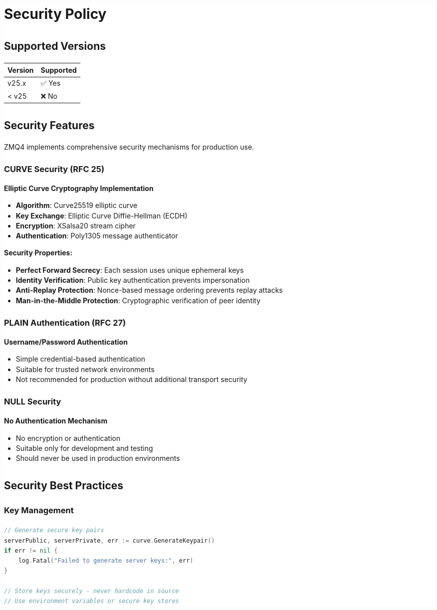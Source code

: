 # Security Policy

## Supported Versions

| Version | Supported          |
| ------- | ------------------ |
| v25.x   | ✅ Yes             |
| < v25   | ❌ No              |

## Security Features

ZMQ4 implements comprehensive security mechanisms for production use.

### CURVE Security (RFC 25)

**Elliptic Curve Cryptography Implementation**
- **Algorithm**: Curve25519 elliptic curve
- **Key Exchange**: Elliptic Curve Diffie-Hellman (ECDH)
- **Encryption**: XSalsa20 stream cipher
- **Authentication**: Poly1305 message authenticator

**Security Properties:**
- **Perfect Forward Secrecy**: Each session uses unique ephemeral keys
- **Identity Verification**: Public key authentication prevents impersonation
- **Anti-Replay Protection**: Nonce-based message ordering prevents replay attacks
- **Man-in-the-Middle Protection**: Cryptographic verification of peer identity

### PLAIN Authentication (RFC 27)

**Username/Password Authentication**
- Simple credential-based authentication
- Suitable for trusted network environments
- Not recommended for production without additional transport security

### NULL Security

**No Authentication Mechanism**
- No encryption or authentication
- Suitable only for development and testing
- Should never be used in production environments

## Security Best Practices

### Key Management

```go
// Generate secure key pairs
serverPublic, serverPrivate, err := curve.GenerateKeypair()
if err != nil {
    log.Fatal("Failed to generate server keys:", err)
}

// Store keys securely - never hardcode in source
// Use environment variables or secure key stores
```
